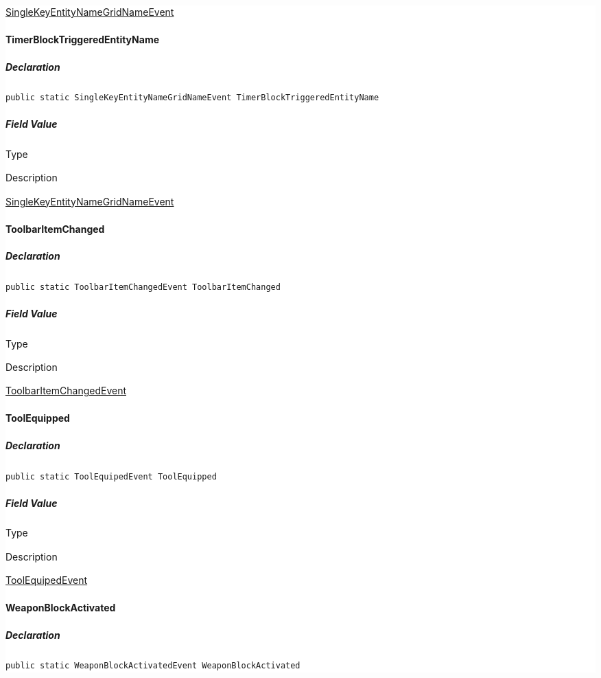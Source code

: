 [SingleKeyEntityNameGridNameEvent](https://keensoftwarehouse.github.io/SpaceEngineersModAPI/api/Sandbox.Game.SingleKeyEntityNameGridNameEvent.html)

#### TimerBlockTriggeredEntityName

##### Declaration

```
public static SingleKeyEntityNameGridNameEvent TimerBlockTriggeredEntityName
```

##### Field Value

Type

Description

[SingleKeyEntityNameGridNameEvent](https://keensoftwarehouse.github.io/SpaceEngineersModAPI/api/Sandbox.Game.SingleKeyEntityNameGridNameEvent.html)

#### ToolbarItemChanged

##### Declaration

```
public static ToolbarItemChangedEvent ToolbarItemChanged
```

##### Field Value

Type

Description

[ToolbarItemChangedEvent](https://keensoftwarehouse.github.io/SpaceEngineersModAPI/api/Sandbox.Game.ToolbarItemChangedEvent.html)

#### ToolEquipped

##### Declaration

```
public static ToolEquipedEvent ToolEquipped
```

##### Field Value

Type

Description

[ToolEquipedEvent](https://keensoftwarehouse.github.io/SpaceEngineersModAPI/api/Sandbox.Game.ToolEquipedEvent.html)

#### WeaponBlockActivated

##### Declaration

```
public static WeaponBlockActivatedEvent WeaponBlockActivated
```
